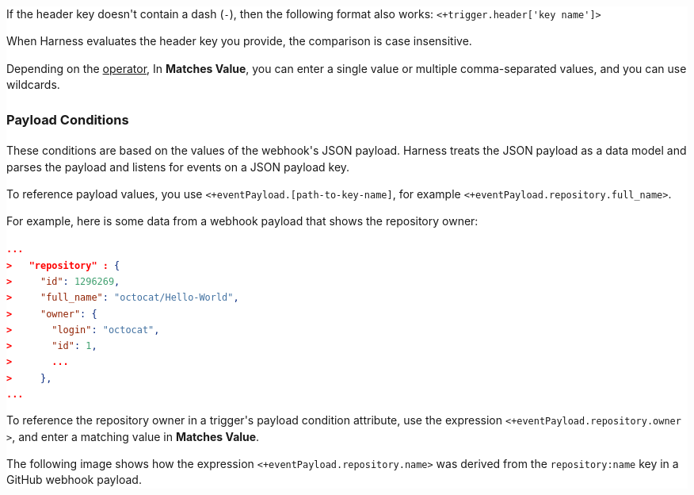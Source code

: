 If the header key doesn't contain a dash (`-`), then the following format also works: `<+trigger.header['key name']>`

When Harness evaluates the header key you provide, the comparison is case insensitive.

Depending on the [operator](#operators), In **Matches Value**, you can enter a single value or multiple comma-separated values, and you can use wildcards.

### Payload Conditions

These conditions are based on the values of the webhook's JSON payload. Harness treats the JSON payload as a data model and parses the payload and listens for events on a JSON payload key.

To reference payload values, you use `<+eventPayload.[path-to-key-name]`, for example `<+eventPayload.repository.full_name>`.

For example, here is some data from a webhook payload that shows the repository owner:

```json
...  
>   "repository" : {  
>     "id": 1296269,  
>     "full_name": "octocat/Hello-World",  
>     "owner": {  
>       "login": "octocat",  
>       "id": 1,  
>       ...  
>     },  
...
```

To reference the repository owner in a trigger's payload condition attribute, use the expression `<+eventPayload.repository.owner>`, and enter a matching value in **Matches Value**.

The following image shows how the expression `<+eventPayload.repository.name>` was derived from the `repository:name` key in a GitHub webhook payload.
